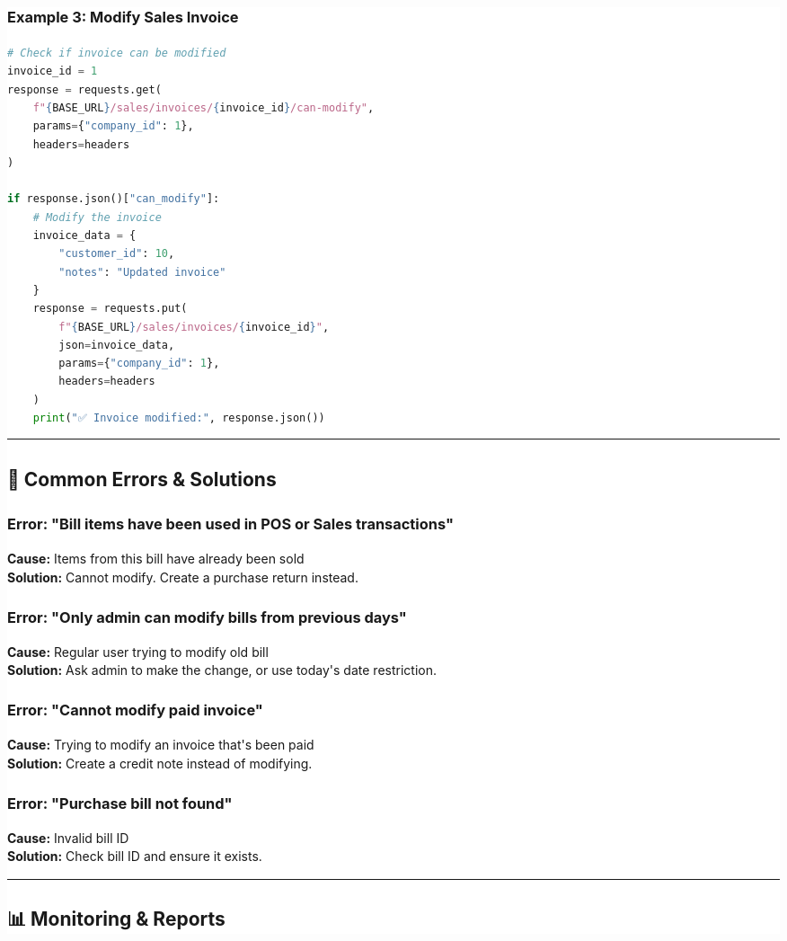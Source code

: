 ### Example 3: Modify Sales Invoice

```python
# Check if invoice can be modified
invoice_id = 1
response = requests.get(
    f"{BASE_URL}/sales/invoices/{invoice_id}/can-modify",
    params={"company_id": 1},
    headers=headers
)

if response.json()["can_modify"]:
    # Modify the invoice
    invoice_data = {
        "customer_id": 10,
        "notes": "Updated invoice"
    }
    response = requests.put(
        f"{BASE_URL}/sales/invoices/{invoice_id}",
        json=invoice_data,
        params={"company_id": 1},
        headers=headers
    )
    print("✅ Invoice modified:", response.json())
```

---

## 🐛 Common Errors & Solutions

### Error: "Bill items have been used in POS or Sales transactions"
**Cause:** Items from this bill have already been sold  
**Solution:** Cannot modify. Create a purchase return instead.

### Error: "Only admin can modify bills from previous days"
**Cause:** Regular user trying to modify old bill  
**Solution:** Ask admin to make the change, or use today's date restriction.

### Error: "Cannot modify paid invoice"
**Cause:** Trying to modify an invoice that's been paid  
**Solution:** Create a credit note instead of modifying.

### Error: "Purchase bill not found"
**Cause:** Invalid bill ID  
**Solution:** Check bill ID and ensure it exists.

---

## 📊 Monitoring & Reports

